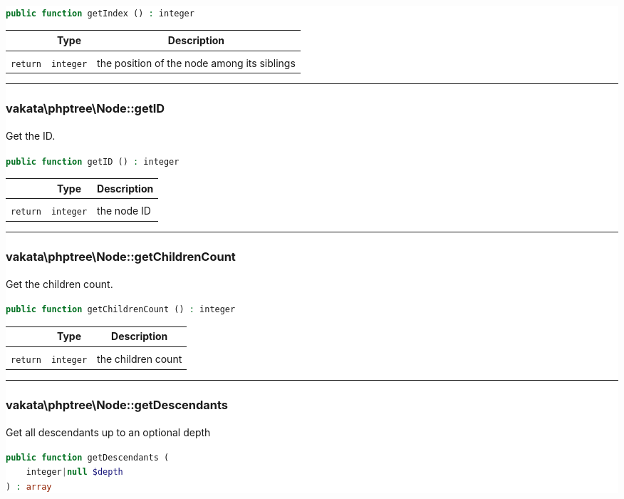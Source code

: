 
```php
public function getIndex () : integer    
```

|  | Type | Description |
|-----|-----|-----|
|  |  |  |
| `return` | `integer` | the position of the node among its siblings |

---


### vakata\phptree\Node::getID
Get the ID.  


```php
public function getID () : integer    
```

|  | Type | Description |
|-----|-----|-----|
|  |  |  |
| `return` | `integer` | the node ID |

---


### vakata\phptree\Node::getChildrenCount
Get the children count.  


```php
public function getChildrenCount () : integer    
```

|  | Type | Description |
|-----|-----|-----|
|  |  |  |
| `return` | `integer` | the children count |

---


### vakata\phptree\Node::getDescendants
Get all descendants up to an optional depth  


```php
public function getDescendants (  
    integer|null $depth  
) : array    
```
